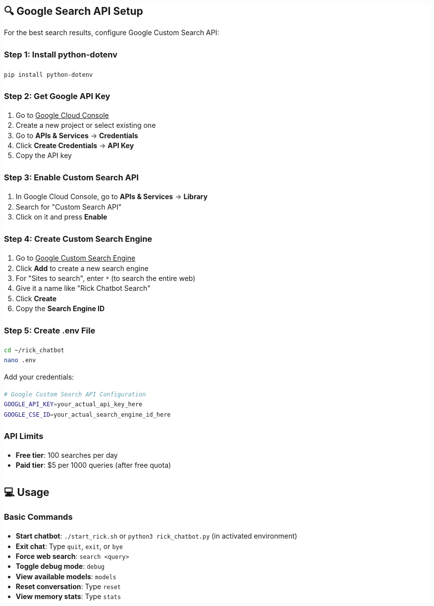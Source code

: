 ## 🔍 Google Search API Setup

For the best search results, configure Google Custom Search API:

### Step 1: Install python-dotenv
```bash
pip install python-dotenv
```

### Step 2: Get Google API Key
1. Go to [Google Cloud Console](https://console.cloud.google.com/)
2. Create a new project or select existing one
3. Go to **APIs & Services** → **Credentials**
4. Click **Create Credentials** → **API Key**
5. Copy the API key

### Step 3: Enable Custom Search API
1. In Google Cloud Console, go to **APIs & Services** → **Library**
2. Search for "Custom Search API"
3. Click on it and press **Enable**

### Step 4: Create Custom Search Engine
1. Go to [Google Custom Search Engine](https://cse.google.com/cse/)
2. Click **Add** to create a new search engine
3. For "Sites to search", enter `*` (to search the entire web)
4. Give it a name like "Rick Chatbot Search"
5. Click **Create**
6. Copy the **Search Engine ID**

### Step 5: Create .env File
```bash
cd ~/rick_chatbot
nano .env
```

Add your credentials:
```bash
# Google Custom Search API Configuration
GOOGLE_API_KEY=your_actual_api_key_here
GOOGLE_CSE_ID=your_actual_search_engine_id_here
```

### API Limits
- **Free tier**: 100 searches per day
- **Paid tier**: $5 per 1000 queries (after free quota)

## 💻 Usage

### Basic Commands
- **Start chatbot**: `./start_rick.sh` or `python3 rick_chatbot.py` (in activated environment)
- **Exit chat**: Type `quit`, `exit`, or `bye`
- **Force web search**: `search <query>`
- **Toggle debug mode**: `debug`
- **View available models**: `models`
- **Reset conversation**: Type `reset`
- **View memory stats**: Type `stats`
